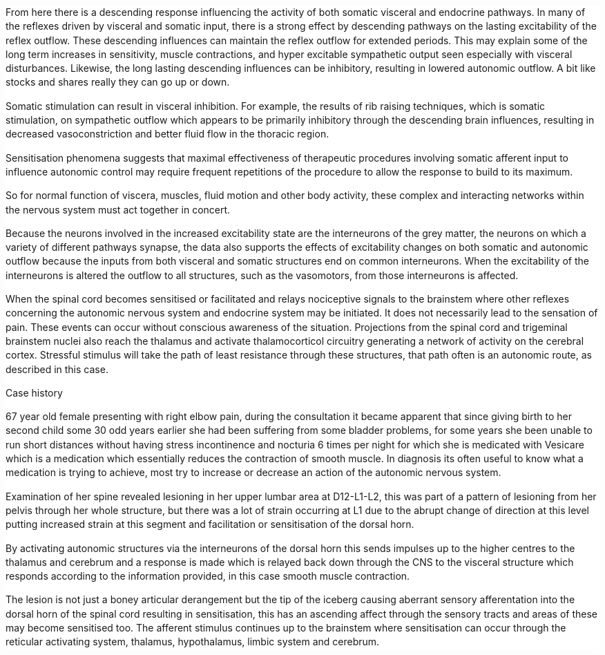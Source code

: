 From here there is a descending response influencing the activity of both somatic visceral and endocrine pathways. In many of the reflexes driven by visceral and somatic input, there is a strong effect by descending pathways on the lasting excitability of the reflex outflow. These descending influences can maintain the reflex outflow for extended periods. This may explain some of the long term increases in sensitivity, muscle contractions, and hyper excitable sympathetic output seen especially with visceral disturbances. Likewise, the long lasting descending influences can be inhibitory, resulting in lowered autonomic outflow. A bit like stocks and shares really they can go up or down.

Somatic stimulation can result in visceral inhibition. For example, the results of rib raising techniques, which is somatic stimulation, on sympathetic outflow which appears to be primarily inhibitory through the descending brain influences, resulting in decreased vasoconstriction and better fluid flow in the thoracic region.

Sensitisation phenomena suggests that maximal effectiveness of therapeutic procedures involving somatic afferent input to influence autonomic control may require frequent repetitions of the procedure to allow the response to build to its maximum.

So for normal function of viscera, muscles, fluid motion and other body activity, these complex and interacting networks within the nervous system must act together in concert.

Because the neurons involved in the increased excitability state are the interneurons of the grey matter, the neurons on which a variety of different pathways synapse, the data also supports the effects of excitability changes on both somatic and autonomic outflow because the inputs from both visceral and somatic structures end on common interneurons. When the excitability of the interneurons is altered the outflow to all structures, such as the vasomotors, from those interneurons is affected.

When the spinal cord becomes sensitised or facilitated and relays nociceptive signals to the brainstem where other reflexes concerning the autonomic nervous system and endocrine system may be initiated. It does not necessarily lead to the sensation of pain. These events can occur without conscious awareness of the situation. Projections from the spinal cord and trigeminal brainstem nuclei also reach the thalamus and activate thalamocorticol circuitry generating a network of activity on the cerebral cortex. Stressful stimulus will take the path of least resistance through these structures, that path often is an autonomic route, as described in this case.

Case history

67 year old female presenting with right elbow pain, during the consultation it became apparent that since giving birth to her second child some 30 odd years earlier she had been suffering from some bladder problems, for some years she been unable to run short distances without having stress incontinence and nocturia 6 times per night for which she is medicated with Vesicare which is a medication which essentially reduces the contraction of smooth muscle. In diagnosis its often useful to know what a medication is trying to achieve, most try to increase or decrease an action of the autonomic nervous system.

Examination of her spine revealed lesioning in her upper lumbar area at D12-L1-L2, this was part of a pattern of lesioning from her pelvis through her whole structure, but there was a lot of strain occurring at L1 due to the abrupt change of direction at this level putting increased strain at this segment and facilitation or sensitisation of the dorsal horn. 

By activating autonomic structures via the interneurons of the dorsal horn this sends impulses up to the higher centres to the thalamus and cerebrum and a response is made which is relayed back down through the CNS to the visceral structure which responds according to the information provided, in this case smooth muscle contraction.

The lesion is not just a boney articular derangement but the tip of the iceberg causing aberrant sensory afferentation into the dorsal horn of the spinal cord resulting in sensitisation, this has an ascending affect through the sensory tracts and areas of these may become sensitised too. The afferent stimulus continues up to the brainstem where sensitisation can occur through the reticular activating system, thalamus, hypothalamus, limbic system and cerebrum.
